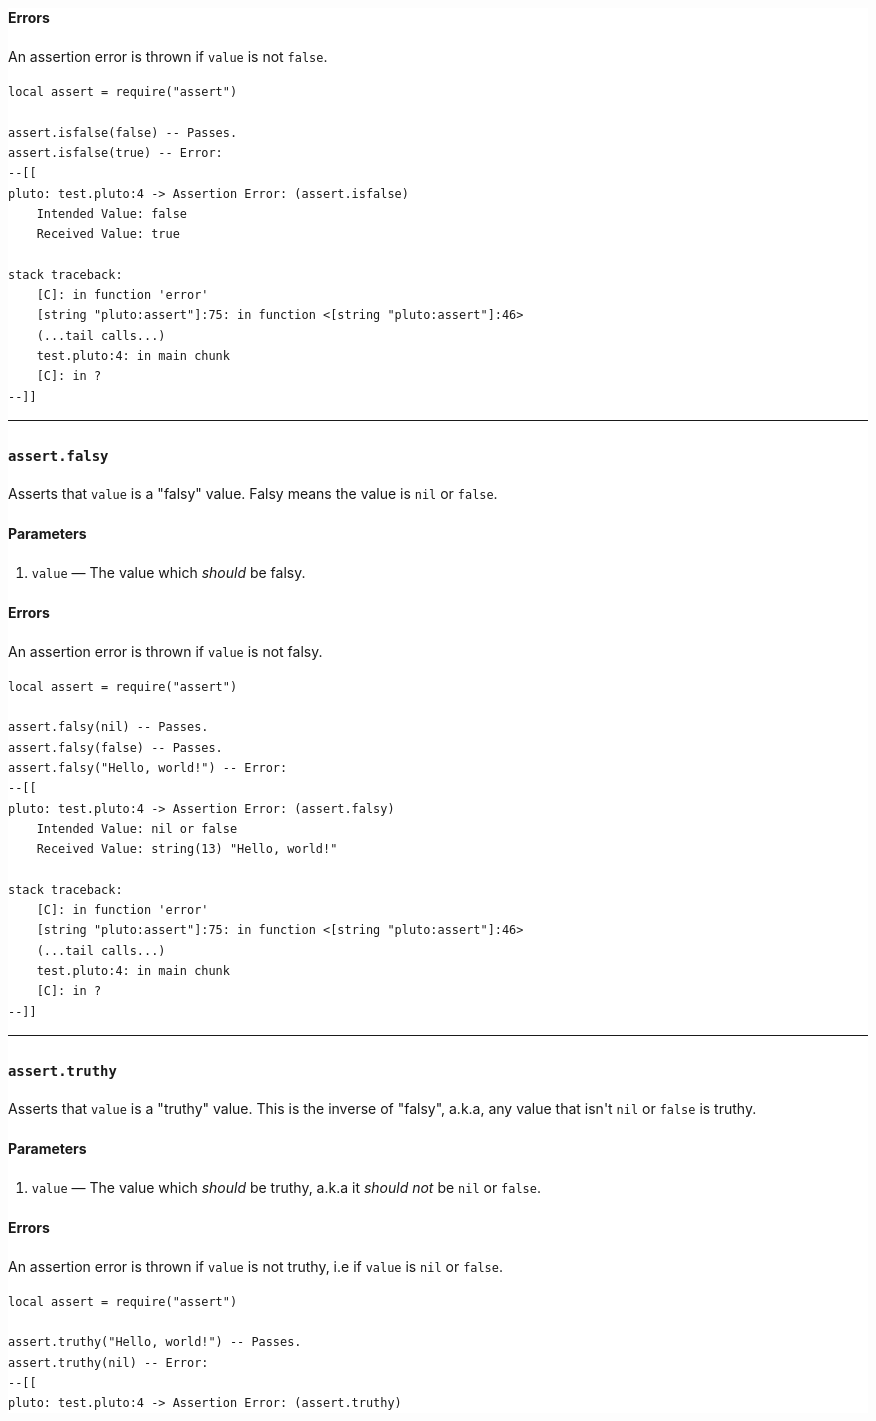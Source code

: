 #### Errors
An assertion error is thrown if `value` is not `false`.
```pluto showLineNumbers
local assert = require("assert")

assert.isfalse(false) -- Passes.
assert.isfalse(true) -- Error:
--[[
pluto: test.pluto:4 -> Assertion Error: (assert.isfalse)
    Intended Value: false
    Received Value: true

stack traceback:
    [C]: in function 'error'
    [string "pluto:assert"]:75: in function <[string "pluto:assert"]:46>
    (...tail calls...)
    test.pluto:4: in main chunk
    [C]: in ?
--]]
```
---
### `assert.falsy`
Asserts that `value` is a "falsy" value. Falsy means the value is `nil` or `false`.
#### Parameters
1. `value` — The value which *should* be falsy.
#### Errors
An assertion error is thrown if `value` is not falsy.
```pluto showLineNumbers
local assert = require("assert")

assert.falsy(nil) -- Passes.
assert.falsy(false) -- Passes.
assert.falsy("Hello, world!") -- Error:
--[[
pluto: test.pluto:4 -> Assertion Error: (assert.falsy)
    Intended Value: nil or false
    Received Value: string(13) "Hello, world!"

stack traceback:
    [C]: in function 'error'
    [string "pluto:assert"]:75: in function <[string "pluto:assert"]:46>
    (...tail calls...)
    test.pluto:4: in main chunk
    [C]: in ?
--]]
```
---
### `assert.truthy`
Asserts that `value` is a "truthy" value. This is the inverse of "falsy", a.k.a, any value that isn't `nil` or `false` is truthy.
#### Parameters
1. `value` — The value which *should* be truthy, a.k.a it *should not* be `nil` or `false`.
#### Errors
An assertion error is thrown if `value` is not truthy, i.e if `value` is `nil` or `false`.
```pluto showLineNumbers
local assert = require("assert")

assert.truthy("Hello, world!") -- Passes.
assert.truthy(nil) -- Error:
--[[
pluto: test.pluto:4 -> Assertion Error: (assert.truthy)
```